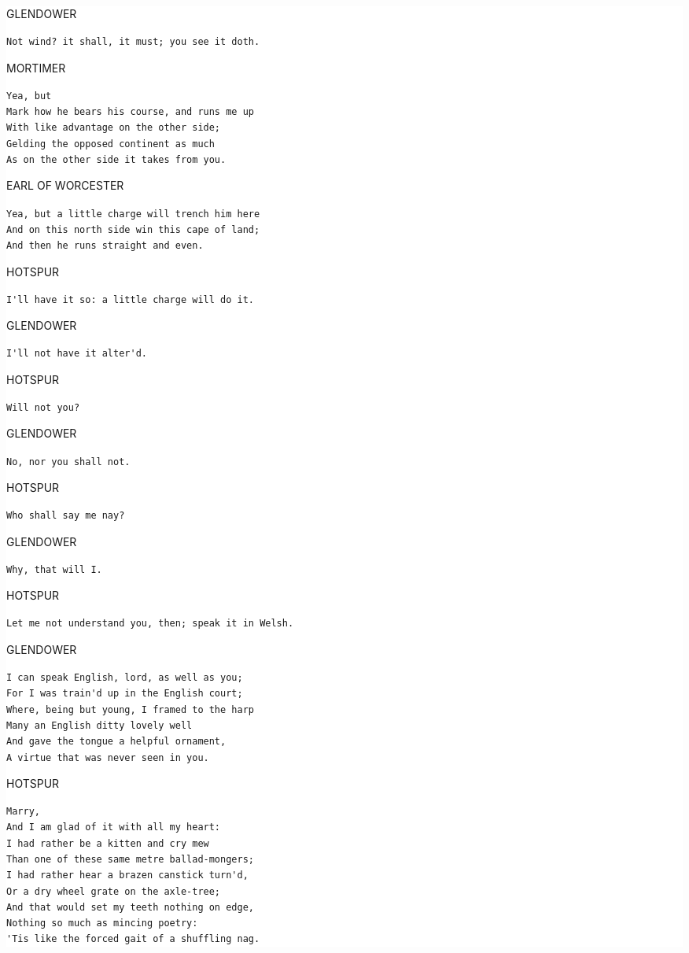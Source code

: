 GLENDOWER

    Not wind? it shall, it must; you see it doth.

MORTIMER

    Yea, but
    Mark how he bears his course, and runs me up
    With like advantage on the other side;
    Gelding the opposed continent as much
    As on the other side it takes from you.

EARL OF WORCESTER

    Yea, but a little charge will trench him here
    And on this north side win this cape of land;
    And then he runs straight and even.

HOTSPUR

    I'll have it so: a little charge will do it.

GLENDOWER

    I'll not have it alter'd.

HOTSPUR

    Will not you?

GLENDOWER

    No, nor you shall not.

HOTSPUR

    Who shall say me nay?

GLENDOWER

    Why, that will I.

HOTSPUR

    Let me not understand you, then; speak it in Welsh.

GLENDOWER

    I can speak English, lord, as well as you;
    For I was train'd up in the English court;
    Where, being but young, I framed to the harp
    Many an English ditty lovely well
    And gave the tongue a helpful ornament,
    A virtue that was never seen in you.

HOTSPUR

    Marry,
    And I am glad of it with all my heart:
    I had rather be a kitten and cry mew
    Than one of these same metre ballad-mongers;
    I had rather hear a brazen canstick turn'd,
    Or a dry wheel grate on the axle-tree;
    And that would set my teeth nothing on edge,
    Nothing so much as mincing poetry:
    'Tis like the forced gait of a shuffling nag.
